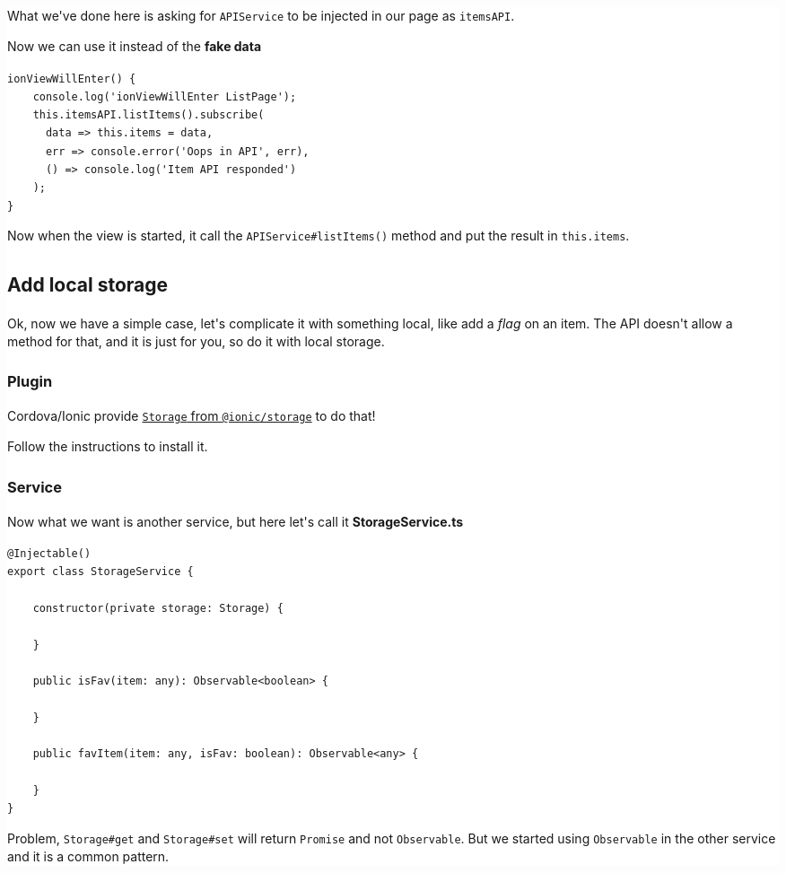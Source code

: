 What we've done here is asking for `APIService` to be injected in our page as `itemsAPI`.

Now we can use it instead of the **fake data**

```typescript=
ionViewWillEnter() {
    console.log('ionViewWillEnter ListPage');
    this.itemsAPI.listItems().subscribe(
      data => this.items = data,
      err => console.error('Oops in API', err),
      () => console.log('Item API responded')
    );
}
```

Now when the view is started, it call the `APIService#listItems()` method and put the result in `this.items`.

## Add local storage

Ok, now we have a simple case, let's complicate it with something local, like add a *flag* on an item. 
The API doesn't allow a method for that, and it is just for you, so do it with local storage.


### Plugin

Cordova/Ionic provide [`Storage` from `@ionic/storage`](https://ionicframework.com/docs/storage/) to do that!

Follow the instructions to install it.

### Service

Now what we want is another service, but here let's call it **StorageService.ts**

```typescript=
@Injectable()
export class StorageService {
 
    constructor(private storage: Storage) {
 
    }

    public isFav(item: any): Observable<boolean> {
        
    }
 
    public favItem(item: any, isFav: boolean): Observable<any> {
        
    }
}
```

Problem, `Storage#get` and `Storage#set` will return `Promise` and not `Observable`.
But we started using `Observable` in the other service and it is a common pattern. 
